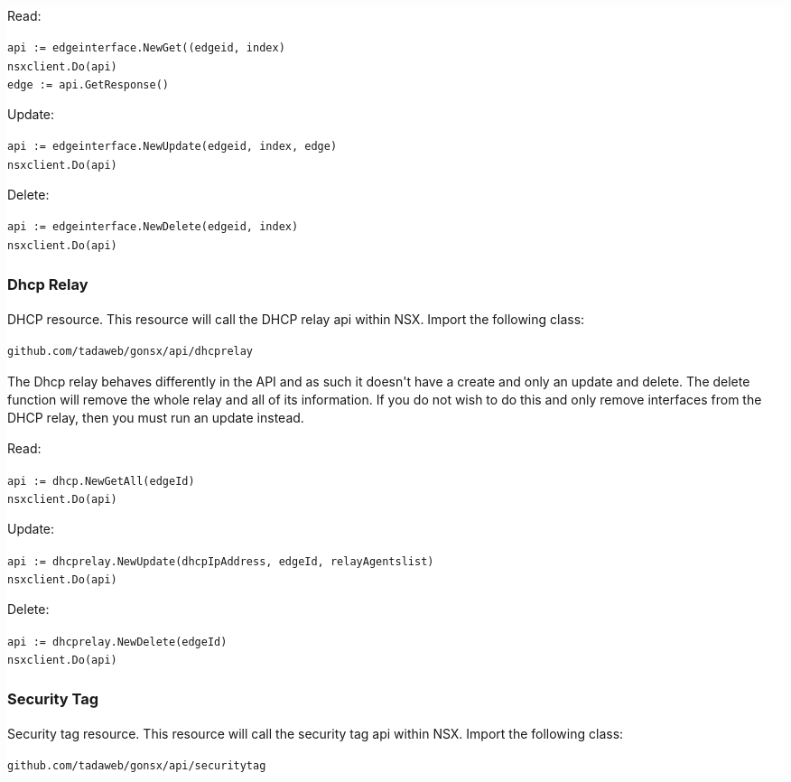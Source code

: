 Read:
```
api := edgeinterface.NewGet((edgeid, index)
nsxclient.Do(api)
edge := api.GetResponse()
```

Update:
```
api := edgeinterface.NewUpdate(edgeid, index, edge)
nsxclient.Do(api)

```

Delete:
```
api := edgeinterface.NewDelete(edgeid, index)
nsxclient.Do(api)
```

### Dhcp Relay

DHCP resource. This resource will call the DHCP relay api within NSX.
Import the following class:
```
github.com/tadaweb/gonsx/api/dhcprelay
```

The Dhcp relay behaves differently in the API and as such it doesn't have a create and only an update and delete.
The delete function will remove the whole relay and all of its information. If you do not wish to do this and only
remove interfaces from the DHCP relay, then you must run an update instead. 

Read:
```
api := dhcp.NewGetAll(edgeId)
nsxclient.Do(api)
```

Update:
```
api := dhcprelay.NewUpdate(dhcpIpAddress, edgeId, relayAgentslist)
nsxclient.Do(api)
```

Delete:
```
api := dhcprelay.NewDelete(edgeId)
nsxclient.Do(api)
```

### Security Tag

Security tag resource. This resource will call the security tag api within NSX.
Import the following class:
```
github.com/tadaweb/gonsx/api/securitytag
```
